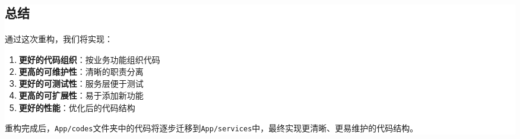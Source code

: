 ## 总结

通过这次重构，我们将实现：

1. **更好的代码组织**：按业务功能组织代码
2. **更高的可维护性**：清晰的职责分离
3. **更好的可测试性**：服务层便于测试
4. **更高的可扩展性**：易于添加新功能
5. **更好的性能**：优化后的代码结构

重构完成后，`App/codes`文件夹中的代码将逐步迁移到`App/services`中，最终实现更清晰、更易维护的代码结构。 